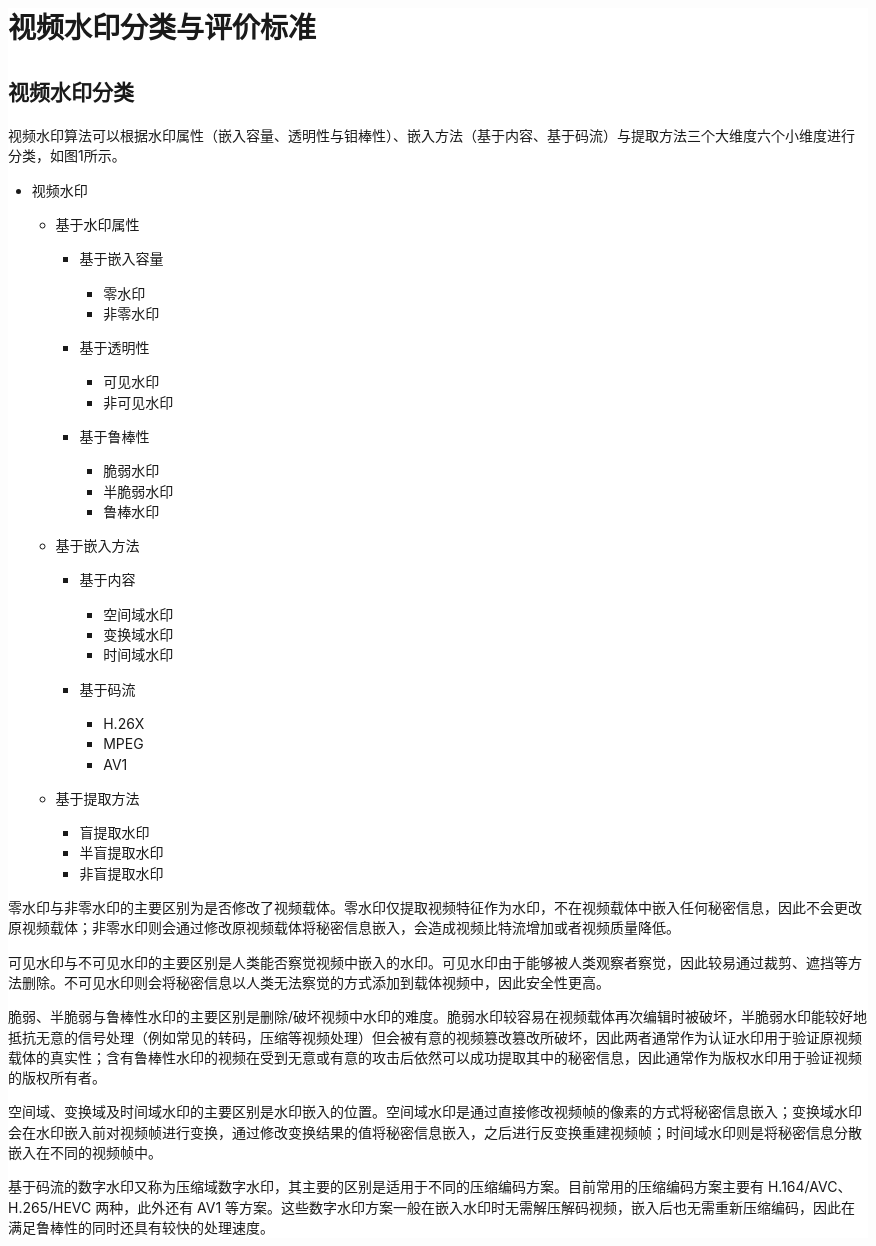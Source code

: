 # 视频水印分类与评价标准

## 视频水印分类

视频水印算法可以根据水印属性（嵌入容量、透明性与钼棒性）、嵌入方法（基于内容、基于码流）与提取方法三个大维度六个小维度进行分类，如图1所示。

* 视频水印

  * 基于水印属性

    * 基于嵌入容量

      * 零水印
      * 非零水印
    * 基于透明性

      * 可见水印
      * 非可见水印
    * 基于鲁棒性

      * 脆弱水印
      * 半脆弱水印
      * 鲁棒水印
  * 基于嵌入方法

    * 基于内容

      * 空间域水印
      * 变换域水印
      * 时间域水印
    * 基于码流

      * H.26X
      * MPEG
      * AV1
  * 基于提取方法

    * 盲提取水印
    * 半盲提取水印
    * 非盲提取水印

零水印与非零水印的主要区别为是否修改了视频载体。零水印仅提取视频特征作为水印，不在视频载体中嵌入任何秘密信息，因此不会更改原视频载体；非零水印则会通过修改原视频载体将秘密信息嵌入，会造成视频比特流增加或者视频质量降低。

可见水印与不可见水印的主要区别是人类能否察觉视频中嵌入的水印。可见水印由于能够被人类观察者察觉，因此较易通过裁剪、遮挡等方法删除。不可见水印则会将秘密信息以人类无法察觉的方式添加到载体视频中，因此安全性更高。

脆弱、半脆弱与鲁棒性水印的主要区别是删除/破坏视频中水印的难度。脆弱水印较容易在视频载体再次编辑时被破坏，半脆弱水印能较好地抵抗无意的信号处理（例如常见的转码，压缩等视频处理）但会被有意的视频篡改篡改所破坏，因此两者通常作为认证水印用于验证原视频载体的真实性；含有鲁棒性水印的视频在受到无意或有意的攻击后依然可以成功提取其中的秘密信息，因此通常作为版权水印用于验证视频的版权所有者。

空间域、变换域及时间域水印的主要区别是水印嵌入的位置。空间域水印是通过直接修改视频帧的像素的方式将秘密信息嵌入；变换域水印会在水印嵌入前对视频帧进行变换，通过修改变换结果的值将秘密信息嵌入，之后进行反变换重建视频帧；时间域水印则是将秘密信息分散嵌入在不同的视频帧中。

基于码流的数字水印又称为压缩域数字水印，其主要的区别是适用于不同的压缩编码方案。目前常用的压缩编码方案主要有 H.164/AVC、H.265/HEVC 两种，此外还有 AV1 等方案。这些数字水印方案一般在嵌入水印时无需解压解码视频，嵌入后也无需重新压缩编码，因此在满足鲁棒性的同时还具有较快的处理速度。
